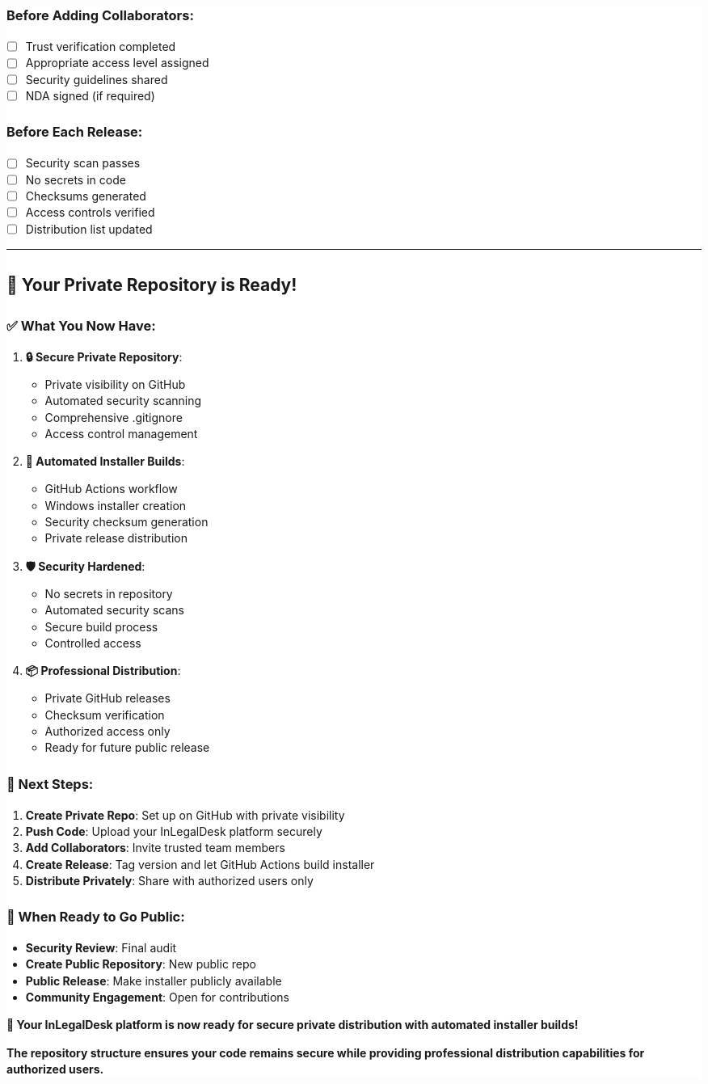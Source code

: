 ### **Before Adding Collaborators:**
- [ ] Trust verification completed
- [ ] Appropriate access level assigned
- [ ] Security guidelines shared
- [ ] NDA signed (if required)

### **Before Each Release:**
- [ ] Security scan passes
- [ ] No secrets in code
- [ ] Checksums generated
- [ ] Access controls verified
- [ ] Distribution list updated

---

## 🎊 **Your Private Repository is Ready!**

### **✅ What You Now Have:**

1. **🔒 Secure Private Repository**: 
   - Private visibility on GitHub
   - Automated security scanning
   - Comprehensive .gitignore
   - Access control management

2. **🤖 Automated Installer Builds**:
   - GitHub Actions workflow
   - Windows installer creation
   - Security checksum generation
   - Private release distribution

3. **🛡️ Security Hardened**:
   - No secrets in repository
   - Automated security scans
   - Secure build process
   - Controlled access

4. **📦 Professional Distribution**:
   - Private GitHub releases
   - Checksum verification
   - Authorized access only
   - Ready for future public release

### **🚀 Next Steps:**

1. **Create Private Repo**: Set up on GitHub with private visibility
2. **Push Code**: Upload your InLegalDesk platform securely
3. **Add Collaborators**: Invite trusted team members
4. **Create Release**: Tag version and let GitHub Actions build installer
5. **Distribute Privately**: Share with authorized users only

### **🎯 When Ready to Go Public:**
- **Security Review**: Final audit
- **Create Public Repository**: New public repo
- **Public Release**: Make installer publicly available
- **Community Engagement**: Open for contributions

**🎉 Your InLegalDesk platform is now ready for secure private distribution with automated installer builds!**

**The repository structure ensures your code remains secure while providing professional distribution capabilities for authorized users.**